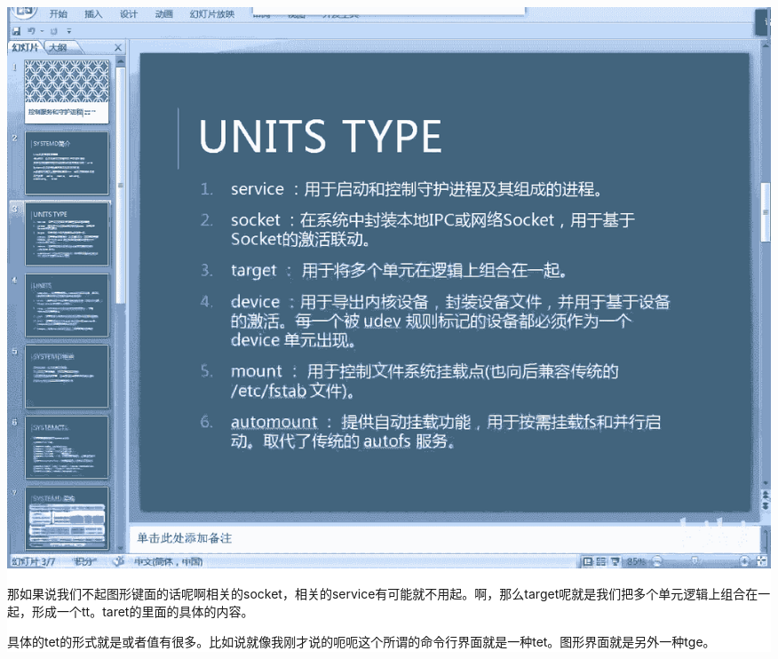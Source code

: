 ![](img/302d042b82b1c918ce98049a3313dece_33.png)

那如果说我们不起图形键面的话呢啊相关的socket，相关的service有可能就不用起。啊，那么target呢就是我们把多个单元逻辑上组合在一起，形成一个tt。taret的里面的具体的内容。

具体的tet的形式就是或者值有很多。比如说就像我刚才说的呃呃这个所谓的命令行界面就是一种tet。图形界面就是另外一种tge。


